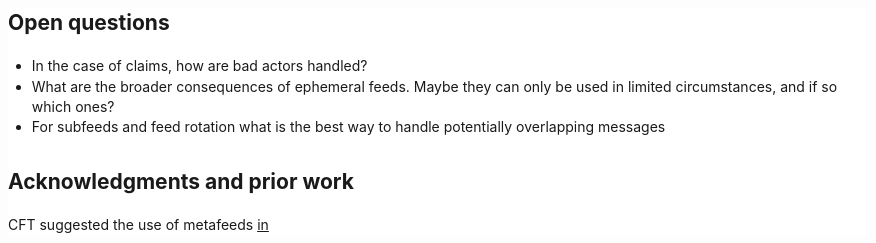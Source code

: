 ## Open questions

- In the case of claims, how are bad actors handled?
- What are the broader consequences of ephemeral feeds. Maybe they can
only be used in limited circumstances, and if so which ones?
- For subfeeds and feed rotation what is the best way to handle
  potentially overlapping messages

## Acknowledgments and prior work

CFT suggested the use of metafeeds
[in](https://github.com/arj03/ssb-observables/issues/1)

[BIP32-Ed25519]: https://github.com/wallet-io/bip32-ed25519/blob/master/doc/Ed25519_BIP.pdf
[ssb-secure-partial-replication]: https://github.com/ssb-ngi-pointer/ssb-secure-partial-replication
[fusion identity]: https://github.com/ssb-ngi-pointer/fusion-identity-spec/
[bencode]: https://en.wikipedia.org/wiki/Bencode
[BFE]: https://github.com/ssbc/ssb-bfe-spec
[bendy butt]: https://github.com/ssb-ngi-pointer/bendy-butt-spec
